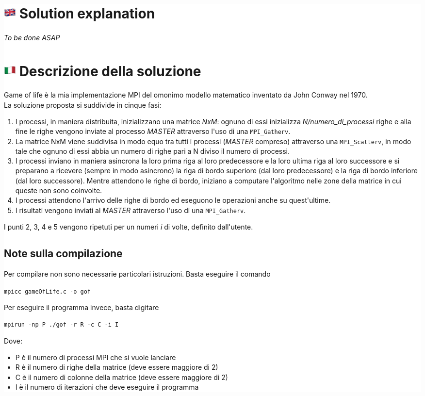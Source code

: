 
# <img src="images/en.png" height="25" /> Solution explanation

*To be done ASAP*

# <img src="images/it.png" height="25" /> Descrizione della soluzione

Game of life è la mia implementazione MPI del omonimo modello matematico inventato da John Conway nel 1970.  
La soluzione proposta si suddivide in cinque fasi: 

 1. I processi, in maniera distribuita, inizializzano una  matrice *NxM*: ognuno di essi inizializza *N/numero_di_processi* righe e alla fine le righe vengono inviate al processo *MASTER* attraverso l'uso di una `MPI_Gatherv`. 
 2. La matrice NxM viene suddivisa in modo equo tra tutti i processi (*MASTER* compreso) attraverso una `MPI_Scatterv`, in modo tale che ognuno di essi abbia un numero di righe pari a N diviso il numero di processi.
 3. I processi inviano in maniera asincrona la loro prima riga al loro predecessore e la loro ultima riga al loro successore e si preparano a ricevere (sempre in modo asincrono) la riga di bordo superiore (dal loro predecessore) e la riga di bordo inferiore (dal loro successore). Mentre attendono le righe di bordo, iniziano a computare l'algoritmo nelle zone della matrice in cui queste non sono coinvolte.
 4. I processi attendono l'arrivo delle righe di bordo ed eseguono le operazioni anche su quest'ultime.
 5. I risultati vengono inviati al *MASTER* attraverso l'uso di una `MPI_Gatherv`.

I punti 2, 3, 4 e 5 vengono ripetuti per un numeri *i* di volte, definito dall'utente.

## Note sulla compilazione

Per compilare non sono necessarie particolari istruzioni. Basta eseguire il comando

```
mpicc gameOfLife.c -o gof
```

Per eseguire il programma invece, basta digitare 

```
mpirun -np P ./gof -r R -c C -i I
```

Dove:
- P è il numero di processi MPI che si vuole lanciare
- R è il numero di righe della matrice (deve essere maggiore di 2)
- C è il numero di colonne della matrice (deve essere maggiore di 2)
- I è il numero di iterazioni che deve eseguire il programma 

